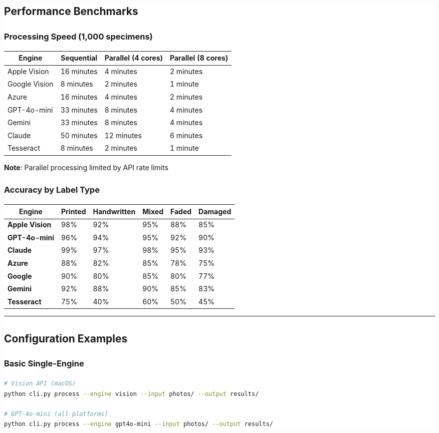 
## Performance Benchmarks

### Processing Speed (1,000 specimens)

| Engine | Sequential | Parallel (4 cores) | Parallel (8 cores) |
|--------|------------|-------------------|-------------------|
| Apple Vision | 16 minutes | 4 minutes | 2 minutes |
| Google Vision | 8 minutes | 2 minutes | 1 minute |
| Azure | 16 minutes | 4 minutes | 2 minutes |
| GPT-4o-mini | 33 minutes | 8 minutes | 4 minutes |
| Gemini | 33 minutes | 8 minutes | 4 minutes |
| Claude | 50 minutes | 12 minutes | 6 minutes |
| Tesseract | 8 minutes | 2 minutes | 1 minute |

**Note**: Parallel processing limited by API rate limits

### Accuracy by Label Type

| Engine | Printed | Handwritten | Mixed | Faded | Damaged |
|--------|---------|-------------|-------|-------|---------|
| **Apple Vision** | 98% | 92% | 95% | 88% | 85% |
| **GPT-4o-mini** | 96% | 94% | 95% | 92% | 90% |
| **Claude** | 99% | 97% | 98% | 95% | 93% |
| **Azure** | 88% | 82% | 85% | 78% | 75% |
| **Google** | 90% | 80% | 85% | 80% | 77% |
| **Gemini** | 92% | 88% | 90% | 85% | 83% |
| **Tesseract** | 75% | 40% | 60% | 50% | 45% |

---

## Configuration Examples

### Basic Single-Engine

```bash
# Vision API (macOS)
python cli.py process --engine vision --input photos/ --output results/

# GPT-4o-mini (all platforms)
python cli.py process --engine gpt4o-mini --input photos/ --output results/
```
